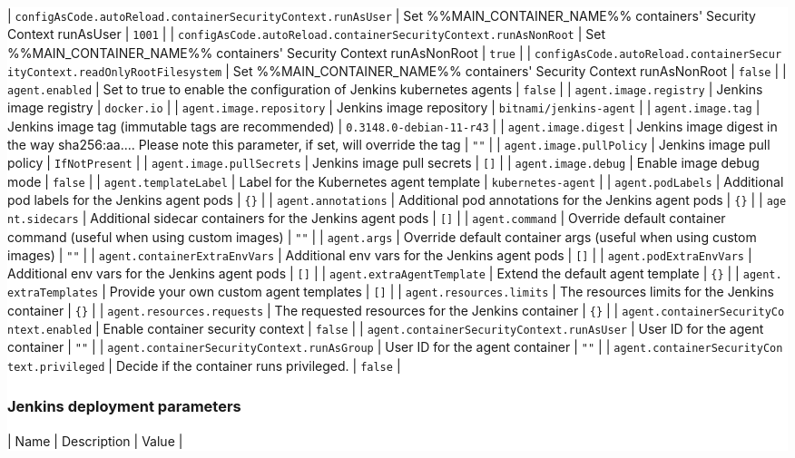 | `configAsCode.autoReload.containerSecurityContext.runAsUser`              | Set %%MAIN_CONTAINER_NAME%% containers' Security Context runAsUser                                      | `1001`                   |
| `configAsCode.autoReload.containerSecurityContext.runAsNonRoot`           | Set %%MAIN_CONTAINER_NAME%% containers' Security Context runAsNonRoot                                   | `true`                   |
| `configAsCode.autoReload.containerSecurityContext.readOnlyRootFilesystem` | Set %%MAIN_CONTAINER_NAME%% containers' Security Context runAsNonRoot                                   | `false`                  |
| `agent.enabled`                                                           | Set to true to enable the configuration of Jenkins kubernetes agents                                    | `false`                  |
| `agent.image.registry`                                                    | Jenkins image registry                                                                                  | `docker.io`              |
| `agent.image.repository`                                                  | Jenkins image repository                                                                                | `bitnami/jenkins-agent`  |
| `agent.image.tag`                                                         | Jenkins image tag (immutable tags are recommended)                                                      | `0.3148.0-debian-11-r43` |
| `agent.image.digest`                                                      | Jenkins image digest in the way sha256:aa.... Please note this parameter, if set, will override the tag | `""`                     |
| `agent.image.pullPolicy`                                                  | Jenkins image pull policy                                                                               | `IfNotPresent`           |
| `agent.image.pullSecrets`                                                 | Jenkins image pull secrets                                                                              | `[]`                     |
| `agent.image.debug`                                                       | Enable image debug mode                                                                                 | `false`                  |
| `agent.templateLabel`                                                     | Label for the Kubernetes agent template                                                                 | `kubernetes-agent`       |
| `agent.podLabels`                                                         | Additional pod labels for the Jenkins agent pods                                                        | `{}`                     |
| `agent.annotations`                                                       | Additional pod annotations for the Jenkins agent pods                                                   | `{}`                     |
| `agent.sidecars`                                                          | Additional sidecar containers for the Jenkins agent pods                                                | `[]`                     |
| `agent.command`                                                           | Override default container command (useful when using custom images)                                    | `""`                     |
| `agent.args`                                                              | Override default container args (useful when using custom images)                                       | `""`                     |
| `agent.containerExtraEnvVars`                                             | Additional env vars for the Jenkins agent pods                                                          | `[]`                     |
| `agent.podExtraEnvVars`                                                   | Additional env vars for the Jenkins agent pods                                                          | `[]`                     |
| `agent.extraAgentTemplate`                                                | Extend the default agent template                                                                       | `{}`                     |
| `agent.extraTemplates`                                                    | Provide your own custom agent templates                                                                 | `[]`                     |
| `agent.resources.limits`                                                  | The resources limits for the Jenkins container                                                          | `{}`                     |
| `agent.resources.requests`                                                | The requested resources for the Jenkins container                                                       | `{}`                     |
| `agent.containerSecurityContext.enabled`                                  | Enable container security context                                                                       | `false`                  |
| `agent.containerSecurityContext.runAsUser`                                | User ID for the agent container                                                                         | `""`                     |
| `agent.containerSecurityContext.runAsGroup`                               | User ID for the agent container                                                                         | `""`                     |
| `agent.containerSecurityContext.privileged`                               | Decide if the container runs privileged.                                                                | `false`                  |

### Jenkins deployment parameters

| Name                                    | Description                                                                               | Value           |